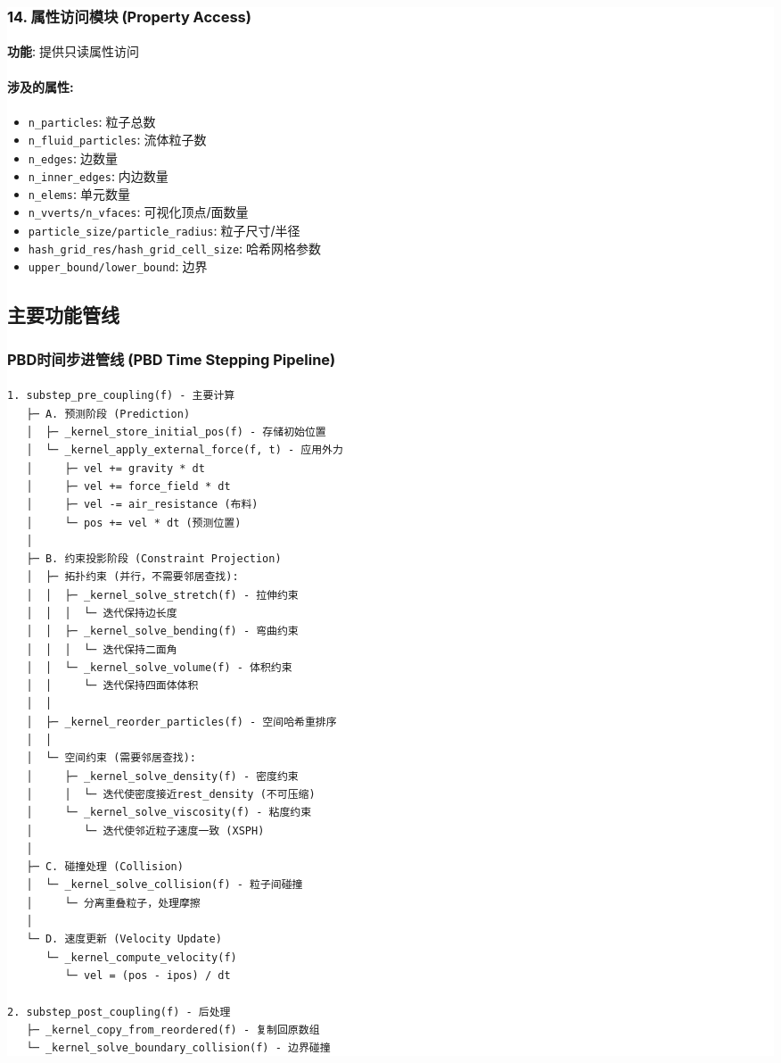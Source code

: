 ### 14. 属性访问模块 (Property Access)
**功能**: 提供只读属性访问

#### 涉及的属性:
- `n_particles`: 粒子总数
- `n_fluid_particles`: 流体粒子数
- `n_edges`: 边数量
- `n_inner_edges`: 内边数量
- `n_elems`: 单元数量
- `n_vverts/n_vfaces`: 可视化顶点/面数量
- `particle_size/particle_radius`: 粒子尺寸/半径
- `hash_grid_res/hash_grid_cell_size`: 哈希网格参数
- `upper_bound/lower_bound`: 边界

## 主要功能管线

### PBD时间步进管线 (PBD Time Stepping Pipeline)
```
1. substep_pre_coupling(f) - 主要计算
   ├─ A. 预测阶段 (Prediction)
   │  ├─ _kernel_store_initial_pos(f) - 存储初始位置
   │  └─ _kernel_apply_external_force(f, t) - 应用外力
   │     ├─ vel += gravity * dt
   │     ├─ vel += force_field * dt
   │     ├─ vel -= air_resistance (布料)
   │     └─ pos += vel * dt (预测位置)
   │  
   ├─ B. 约束投影阶段 (Constraint Projection)
   │  ├─ 拓扑约束 (并行，不需要邻居查找):
   │  │  ├─ _kernel_solve_stretch(f) - 拉伸约束
   │  │  │  └─ 迭代保持边长度
   │  │  ├─ _kernel_solve_bending(f) - 弯曲约束
   │  │  │  └─ 迭代保持二面角
   │  │  └─ _kernel_solve_volume(f) - 体积约束
   │  │     └─ 迭代保持四面体体积
   │  │  
   │  ├─ _kernel_reorder_particles(f) - 空间哈希重排序
   │  │  
   │  └─ 空间约束 (需要邻居查找):
   │     ├─ _kernel_solve_density(f) - 密度约束
   │     │  └─ 迭代使密度接近rest_density (不可压缩)
   │     └─ _kernel_solve_viscosity(f) - 粘度约束
   │        └─ 迭代使邻近粒子速度一致 (XSPH)
   │  
   ├─ C. 碰撞处理 (Collision)
   │  └─ _kernel_solve_collision(f) - 粒子间碰撞
   │     └─ 分离重叠粒子，处理摩擦
   │  
   └─ D. 速度更新 (Velocity Update)
      └─ _kernel_compute_velocity(f)
         └─ vel = (pos - ipos) / dt
   
2. substep_post_coupling(f) - 后处理
   ├─ _kernel_copy_from_reordered(f) - 复制回原数组
   └─ _kernel_solve_boundary_collision(f) - 边界碰撞
```
